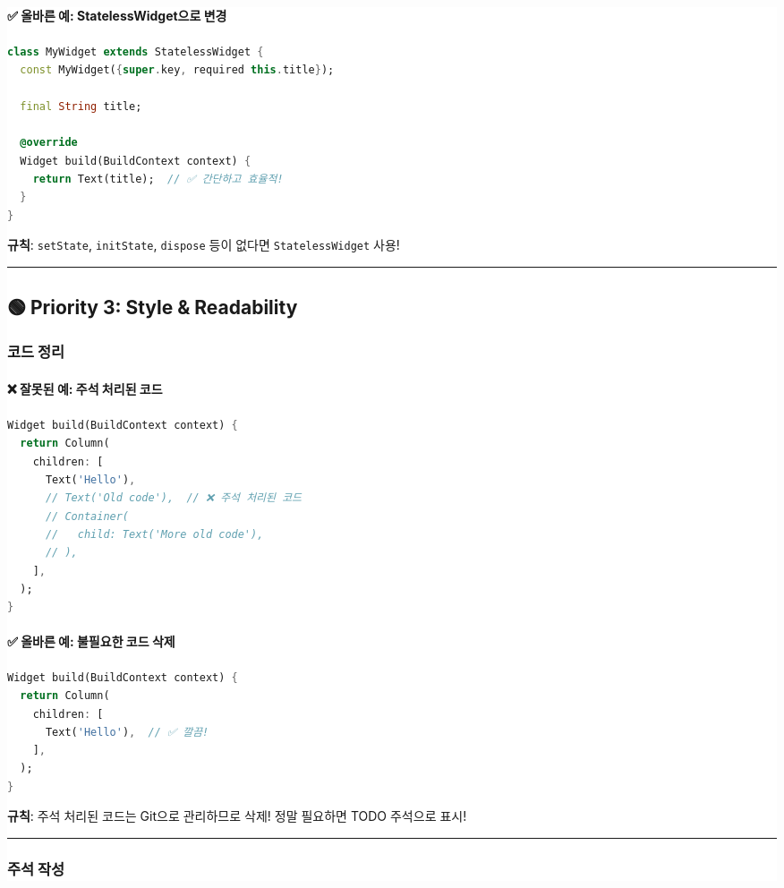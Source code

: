 #### ✅ 올바른 예: StatelessWidget으로 변경
```dart
class MyWidget extends StatelessWidget {
  const MyWidget({super.key, required this.title});
  
  final String title;
  
  @override
  Widget build(BuildContext context) {
    return Text(title);  // ✅ 간단하고 효율적!
  }
}
```

**규칙**: `setState`, `initState`, `dispose` 등이 없다면 `StatelessWidget` 사용!

---

## 🟢 Priority 3: Style & Readability

### 코드 정리

#### ❌ 잘못된 예: 주석 처리된 코드
```dart
Widget build(BuildContext context) {
  return Column(
    children: [
      Text('Hello'),
      // Text('Old code'),  // ❌ 주석 처리된 코드
      // Container(
      //   child: Text('More old code'),
      // ),
    ],
  );
}
```

#### ✅ 올바른 예: 불필요한 코드 삭제
```dart
Widget build(BuildContext context) {
  return Column(
    children: [
      Text('Hello'),  // ✅ 깔끔!
    ],
  );
}
```

**규칙**: 주석 처리된 코드는 Git으로 관리하므로 삭제! 정말 필요하면 TODO 주석으로 표시!

---

### 주석 작성
